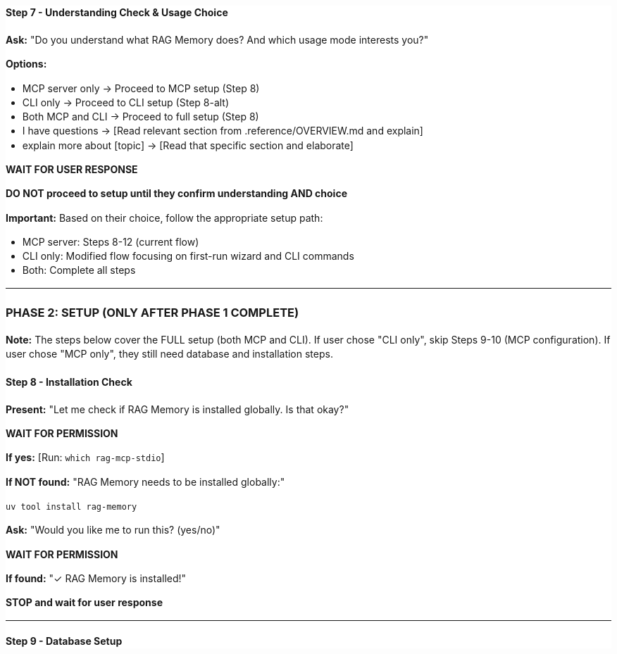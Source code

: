 
#### Step 7 - Understanding Check & Usage Choice

**Ask:**
"Do you understand what RAG Memory does? And which usage mode interests you?"

**Options:**
- MCP server only → Proceed to MCP setup (Step 8)
- CLI only → Proceed to CLI setup (Step 8-alt)
- Both MCP and CLI → Proceed to full setup (Step 8)
- I have questions → [Read relevant section from .reference/OVERVIEW.md and explain]
- explain more about [topic] → [Read that specific section and elaborate]

**WAIT FOR USER RESPONSE**

**DO NOT proceed to setup until they confirm understanding AND choice**

**Important:** Based on their choice, follow the appropriate setup path:
- MCP server: Steps 8-12 (current flow)
- CLI only: Modified flow focusing on first-run wizard and CLI commands
- Both: Complete all steps

---

### PHASE 2: SETUP (ONLY AFTER PHASE 1 COMPLETE)

**Note:** The steps below cover the FULL setup (both MCP and CLI). If user chose "CLI only", skip Steps 9-10 (MCP configuration). If user chose "MCP only", they still need database and installation steps.

#### Step 8 - Installation Check

**Present:**
"Let me check if RAG Memory is installed globally. Is that okay?"

**WAIT FOR PERMISSION**

**If yes:**
[Run: `which rag-mcp-stdio`]

**If NOT found:**
"RAG Memory needs to be installed globally:"
```bash
uv tool install rag-memory
```

**Ask:** "Would you like me to run this? (yes/no)"

**WAIT FOR PERMISSION**

**If found:**
"✓ RAG Memory is installed!"

**STOP and wait for user response**

---

#### Step 9 - Database Setup
